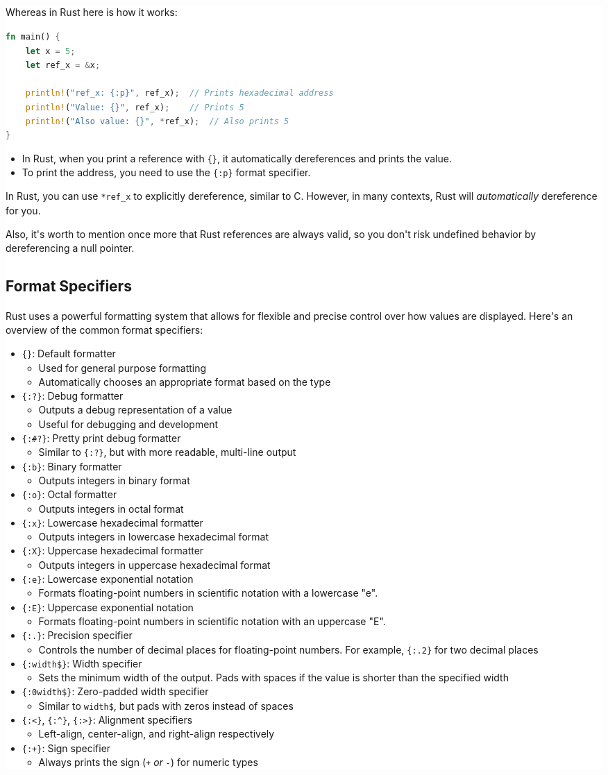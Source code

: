Whereas in Rust here is how it works:

```rust
fn main() {
    let x = 5;
    let ref_x = &x;
    
    println!("ref_x: {:p}", ref_x);  // Prints hexadecimal address
    println!("Value: {}", ref_x);    // Prints 5
    println!("Also value: {}", *ref_x);  // Also prints 5
}
```

* In Rust, when you print a reference with `{}`, it automatically dereferences 
  and prints the value.
* To print the address, you need to use the `{:p}` format specifier.

In Rust, you can use `*ref_x` to explicitly dereference, similar to C.
However, in many contexts, Rust will *automatically* dereference for you.

Also, it's worth to mention once more that Rust references are always valid, so 
you don't risk undefined behavior by dereferencing a null pointer.

## Format Specifiers

Rust uses a powerful formatting system that allows for flexible and precise 
control over how values are displayed. Here's an overview of the common 
format specifiers:

* `{}`: Default formatter
  * Used for general purpose formatting
  * Automatically chooses an appropriate format based on the type
* `{:?}`: Debug formatter
  * Outputs a debug representation of a value
  * Useful for debugging and development
* `{:#?}`: Pretty print debug formatter
  * Similar to `{:?}`, but with more readable, multi-line output
* `{:b}`: Binary formatter
  * Outputs integers in binary format
* `{:o}`: Octal formatter
  * Outputs integers in octal format
* `{:x}`: Lowercase hexadecimal formatter
  * Outputs integers in lowercase hexadecimal format
* `{:X}`: Uppercase hexadecimal formatter
  * Outputs integers in uppercase hexadecimal format
* `{:e}`: Lowercase exponential notation
  * Formats floating-point numbers in scientific notation with a lowercase "e".
* `{:E}`: Uppercase exponential notation
  * Formats floating-point numbers in scientific notation with an uppercase "E".
* `{:.}`: Precision specifier
  * Controls the number of decimal places for floating-point numbers. For 
    example, `{:.2}` for two decimal places
* `{:width$}`: Width specifier
  * Sets the minimum width of the output. Pads with spaces if the value is 
    shorter than the specified width
* `{:0width$}`: Zero-padded width specifier 
  * Similar to `width$`, but pads with zeros instead of spaces
* `{:<}`, `{:^}`, `{:>}`: Alignment specifiers
  * Left-align, center-align, and right-align respectively
* `{:+}`: Sign specifier
  * Always prints the sign (*`+` or `-`*) for numeric types

